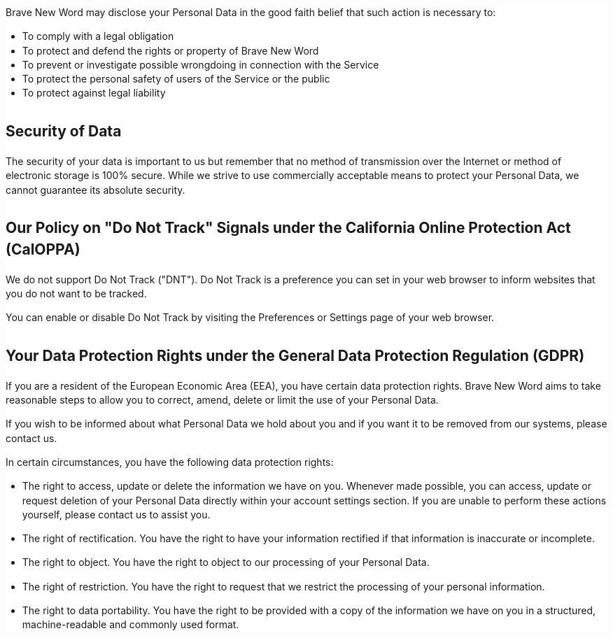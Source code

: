 Brave New Word may disclose your Personal Data in the good faith belief that
such action is necessary to:

  * To comply with a legal obligation
  * To protect and defend the rights or property of Brave New Word
  * To prevent or investigate possible wrongdoing in connection with the
    Service
  * To protect the personal safety of users of the Service or the public
  * To protect against legal liability

## Security of Data  

The security of your data is important to us but remember that no method of
transmission over the Internet or method of electronic storage is 100% secure.
While we strive to use commercially acceptable means to protect your Personal
Data, we cannot guarantee its absolute security.

## Our Policy on "Do Not Track" Signals under the California Online Protection Act (CalOPPA)  

We do not support Do Not Track ("DNT"). Do Not Track is a preference you can
set in your web browser to inform websites that you do not want to be tracked.

You can enable or disable Do Not Track by visiting the Preferences or Settings
page of your web browser.

## Your Data Protection Rights under the General Data Protection Regulation (GDPR)  

If you are a resident of the European Economic Area (EEA), you have certain
data protection rights. Brave New Word aims to take reasonable steps to allow
you to correct, amend, delete or limit the use of your Personal Data.

If you wish to be informed about what Personal Data we hold about you and if
you want it to be removed from our systems, please contact us.

In certain circumstances, you have the following data protection rights:

  * The right to access, update or delete the information we have on you.
    Whenever made possible, you can access, update or request deletion of your
    Personal Data directly within your account settings section. If you are
    unable to perform these actions yourself, please contact us to assist you.

  * The right of rectification. You have the right to have your information
    rectified if that information is inaccurate or incomplete.

  * The right to object. You have the right to object to our processing of
    your Personal Data.

  * The right of restriction. You have the right to request that we restrict
    the processing of your personal information.

  * The right to data portability. You have the right to be provided with a
    copy of the information we have on you in a structured, machine-readable
    and commonly used format.
